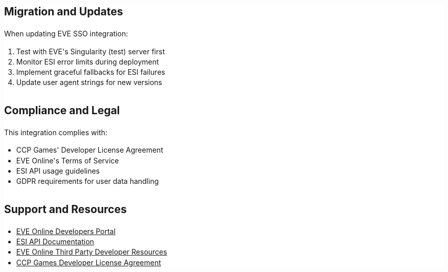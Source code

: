 ## Migration and Updates

When updating EVE SSO integration:
1. Test with EVE's Singularity (test) server first
2. Monitor ESI error limits during deployment
3. Implement graceful fallbacks for ESI failures
4. Update user agent strings for new versions

## Compliance and Legal

This integration complies with:
- CCP Games' Developer License Agreement  
- EVE Online's Terms of Service
- ESI API usage guidelines
- GDPR requirements for user data handling

## Support and Resources

- [EVE Online Developers Portal](https://developers.eveonline.com/)
- [ESI API Documentation](https://esi.evetech.net/ui/)
- [EVE Online Third Party Developer Resources](https://www.eveonline.com/developers/)
- [CCP Games Developer License Agreement](https://developers.eveonline.com/license-agreement)